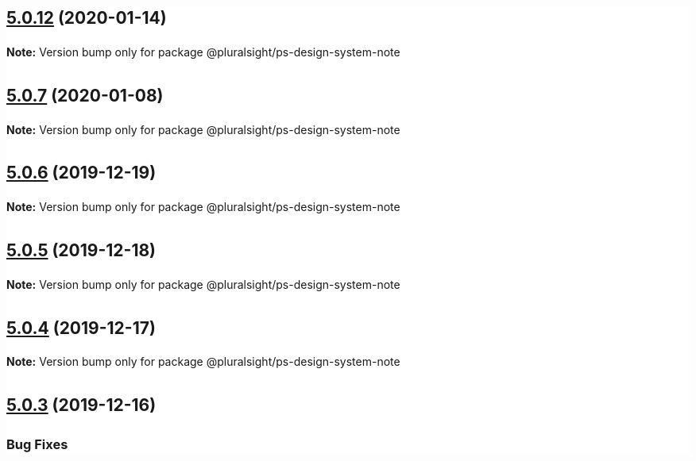 



## [5.0.12](https://github.com/pluralsight/design-system/compare/@pluralsight/ps-design-system-note@5.0.11...@pluralsight/ps-design-system-note@5.0.12) (2020-01-14)

**Note:** Version bump only for package @pluralsight/ps-design-system-note





## [5.0.7](https://github.com/pluralsight/design-system/compare/@pluralsight/ps-design-system-note@5.0.6...@pluralsight/ps-design-system-note@5.0.7) (2020-01-08)

**Note:** Version bump only for package @pluralsight/ps-design-system-note





## [5.0.6](https://github.com/pluralsight/design-system/compare/@pluralsight/ps-design-system-note@5.0.5...@pluralsight/ps-design-system-note@5.0.6) (2019-12-19)

**Note:** Version bump only for package @pluralsight/ps-design-system-note





## [5.0.5](https://github.com/pluralsight/design-system/compare/@pluralsight/ps-design-system-note@5.0.4...@pluralsight/ps-design-system-note@5.0.5) (2019-12-18)

**Note:** Version bump only for package @pluralsight/ps-design-system-note





## [5.0.4](https://github.com/pluralsight/design-system/compare/@pluralsight/ps-design-system-note@5.0.3...@pluralsight/ps-design-system-note@5.0.4) (2019-12-17)

**Note:** Version bump only for package @pluralsight/ps-design-system-note





## [5.0.3](https://github.com/pluralsight/design-system/compare/@pluralsight/ps-design-system-note@5.0.2...@pluralsight/ps-design-system-note@5.0.3) (2019-12-16)


### Bug Fixes
